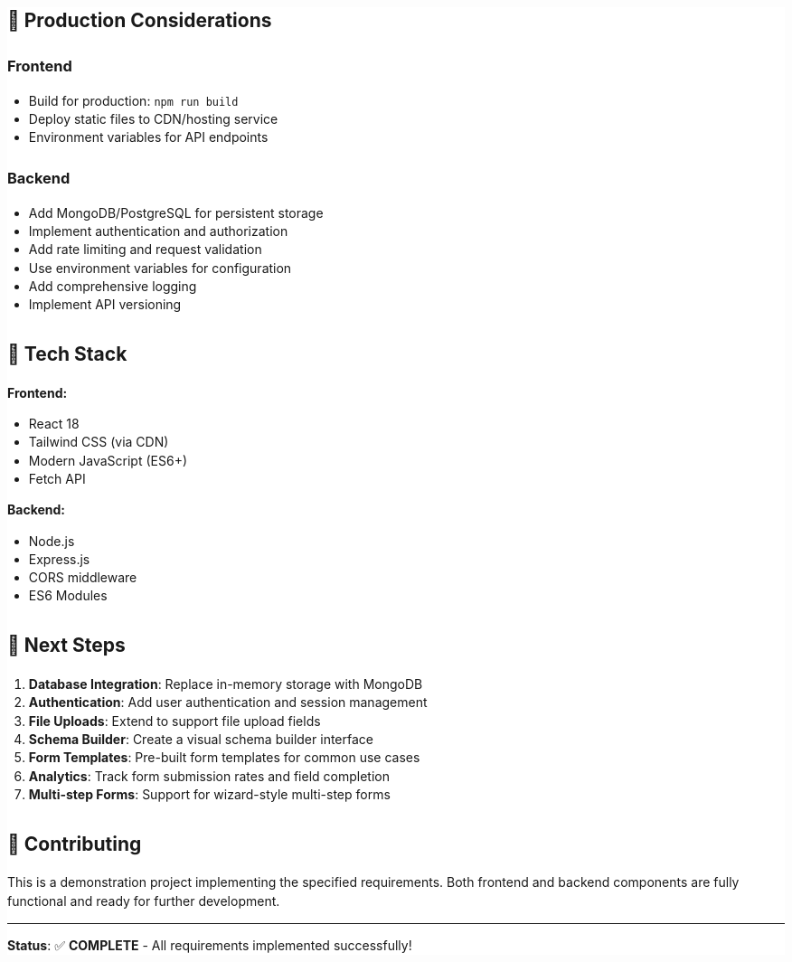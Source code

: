 ## 🚀 Production Considerations

### Frontend

- Build for production: `npm run build`
- Deploy static files to CDN/hosting service
- Environment variables for API endpoints

### Backend

- Add MongoDB/PostgreSQL for persistent storage
- Implement authentication and authorization
- Add rate limiting and request validation
- Use environment variables for configuration
- Add comprehensive logging
- Implement API versioning

## 🎨 Tech Stack

**Frontend:**

- React 18
- Tailwind CSS (via CDN)
- Modern JavaScript (ES6+)
- Fetch API

**Backend:**

- Node.js
- Express.js
- CORS middleware
- ES6 Modules

## 📝 Next Steps

1. **Database Integration**: Replace in-memory storage with MongoDB
2. **Authentication**: Add user authentication and session management
3. **File Uploads**: Extend to support file upload fields
4. **Schema Builder**: Create a visual schema builder interface
5. **Form Templates**: Pre-built form templates for common use cases
6. **Analytics**: Track form submission rates and field completion
7. **Multi-step Forms**: Support for wizard-style multi-step forms

## 🤝 Contributing

This is a demonstration project implementing the specified requirements. Both frontend and backend components are fully functional and ready for further development.

---

**Status**: ✅ **COMPLETE** - All requirements implemented successfully!
